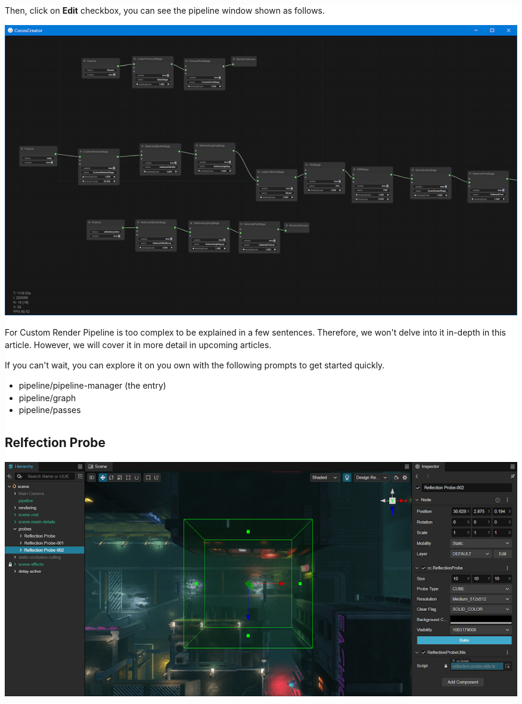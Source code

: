 Then, click on **Edit** checkbox,  you can see the pipeline window shown as follows.

![08.png](images/08.png)

For Custom Render Pipeline is too complex to be explained in a few sentences. Therefore, we won't delve into it in-depth in this article. However, we will cover it in more detail in upcoming articles.

If you can't wait, you can explore it on you own with the following prompts to get started quickly.

- pipeline/pipeline-manager (the entry)
- pipeline/graph
- pipeline/passes

## Relfection Probe

![09.png](images/09.png)
